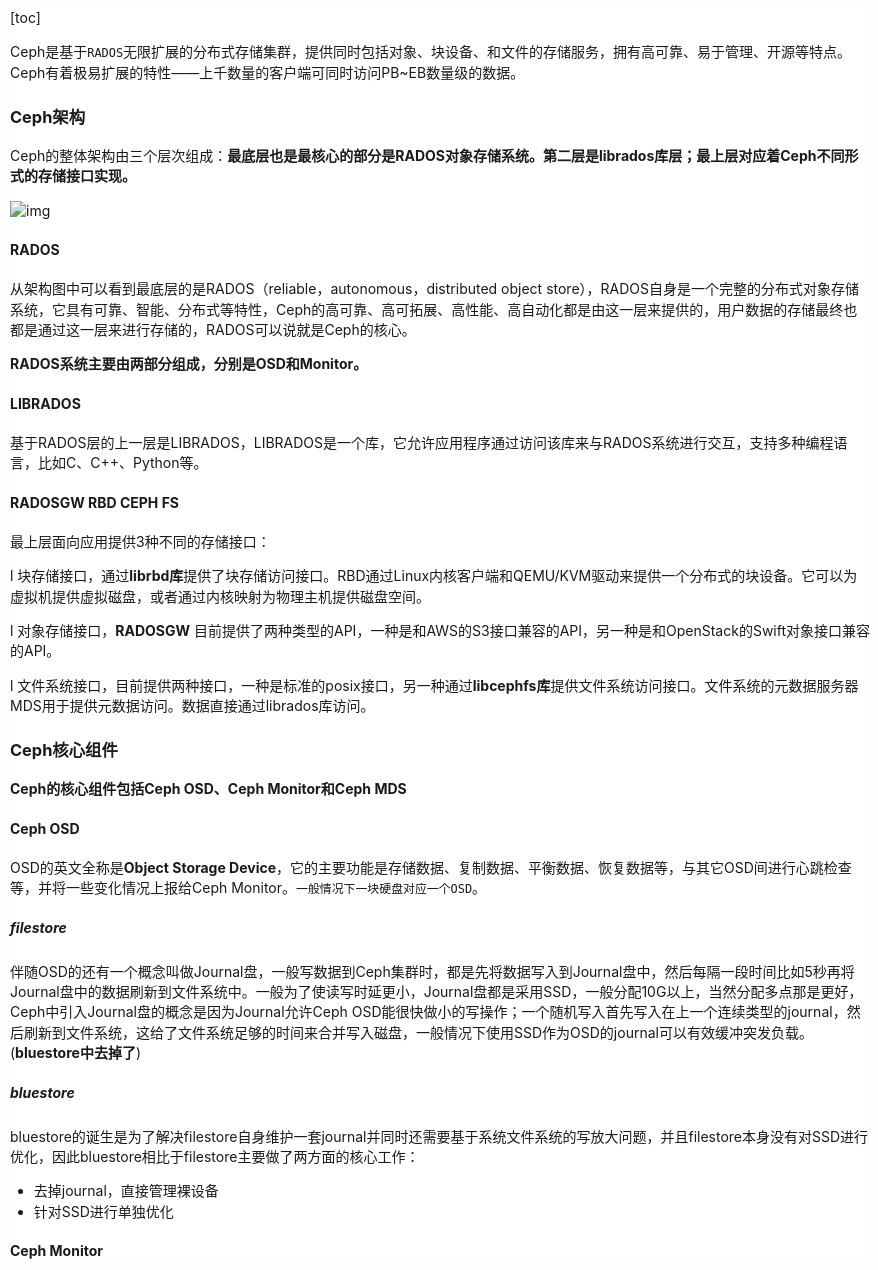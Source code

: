 [toc]

Ceph是基于`RADOS`无限扩展的分布式存储集群，提供同时包括对象、块设备、和文件的存储服务，拥有高可靠、易于管理、开源等特点。Ceph有着极易扩展的特性——上千数量的客户端可同时访问PB~EB数量级的数据。

### Ceph架构

Ceph的整体架构由三个层次组成：**最底层也是最核心的部分是RADOS对象存储系统。第二层是librados库层；最上层对应着Ceph不同形式的存储接口实现。**

![img](https://llussy.github.io/images/Ceph/ceph-rados.png)

#### RADOS

 从架构图中可以看到最底层的是RADOS（reliable，autonomous，distributed object store），RADOS自身是一个完整的分布式对象存储系统，它具有可靠、智能、分布式等特性，Ceph的高可靠、高可拓展、高性能、高自动化都是由这一层来提供的，用户数据的存储最终也都是通过这一层来进行存储的，RADOS可以说就是Ceph的核心。

 **RADOS系统主要由两部分组成，分别是OSD和Monitor。**

#### LIBRADOS

 基于RADOS层的上一层是LIBRADOS，LIBRADOS是一个库，它允许应用程序通过访问该库来与RADOS系统进行交互，支持多种编程语言，比如C、C++、Python等。

#### RADOSGW RBD CEPH FS

 最上层面向应用提供3种不同的存储接口：

 l 块存储接口，通过**librbd库**提供了块存储访问接口。RBD通过Linux内核客户端和QEMU/KVM驱动来提供一个分布式的块设备。它可以为虚拟机提供虚拟磁盘，或者通过内核映射为物理主机提供磁盘空间。

 l 对象存储接口，**RADOSGW** 目前提供了两种类型的API，一种是和AWS的S3接口兼容的API，另一种是和OpenStack的Swift对象接口兼容的API。

 l 文件系统接口，目前提供两种接口，一种是标准的posix接口，另一种通过**libcephfs库**提供文件系统访问接口。文件系统的元数据服务器MDS用于提供元数据访问。数据直接通过librados库访问。

### Ceph核心组件

**Ceph的核心组件包括Ceph OSD、Ceph Monitor和Ceph MDS**

#### Ceph OSD

OSD的英文全称是**Object Storage Device**，它的主要功能是存储数据、复制数据、平衡数据、恢复数据等，与其它OSD间进行心跳检查等，并将一些变化情况上报给Ceph Monitor。`一般情况下一块硬盘对应一个OSD`。

##### filestore

伴随OSD的还有一个概念叫做Journal盘，一般写数据到Ceph集群时，都是先将数据写入到Journal盘中，然后每隔一段时间比如5秒再将Journal盘中的数据刷新到文件系统中。一般为了使读写时延更小，Journal盘都是采用SSD，一般分配10G以上，当然分配多点那是更好，Ceph中引入Journal盘的概念是因为Journal允许Ceph OSD能很快做小的写操作；一个随机写入首先写入在上一个连续类型的journal，然后刷新到文件系统，这给了文件系统足够的时间来合并写入磁盘，一般情况下使用SSD作为OSD的journal可以有效缓冲突发负载。(**bluestore中去掉了**)

##### bluestore

bluestore的诞生是为了解决filestore自身维护一套journal并同时还需要基于系统文件系统的写放大问题，并且filestore本身没有对SSD进行优化，因此bluestore相比于filestore主要做了两方面的核心工作：

- 去掉journal，直接管理裸设备
- 针对SSD进行单独优化

#### Ceph Monitor
